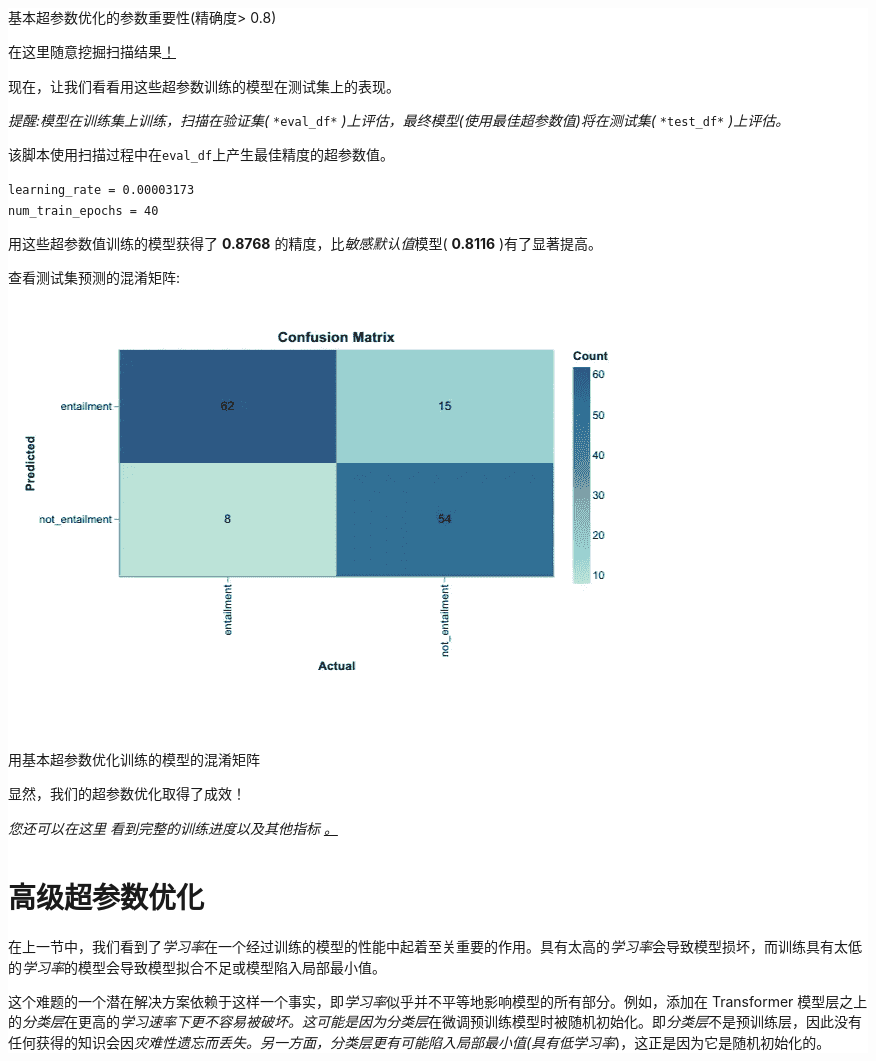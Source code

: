 基本超参数优化的参数重要性(精确度> 0.8)

在这里随意挖掘扫描结果[！](https://app.wandb.ai/thilina/RTE%20-%20Hyperparameter%20Optimization/sweeps/10e2ucii?workspace=user-thilina)

现在，让我们看看用这些超参数训练的模型在测试集上的表现。

*提醒:模型在训练集上训练，扫描在验证集(* `*eval_df*` *)上评估，最终模型(使用最佳超参数值)将在测试集(* `*test_df*` *)上评估。*

该脚本使用扫描过程中在`eval_df`上产生最佳精度的超参数值。

```
learning_rate = 0.00003173
num_train_epochs = 40
```

用这些超参数值训练的模型获得了 **0.8768** 的精度，比*敏感默认值*模型( **0.8116** )有了显著提高。

查看测试集预测的混淆矩阵:

![](img/49f6a6a5d3c50bef2f902a99561889a7.png)

用基本超参数优化训练的模型的混淆矩阵

显然，我们的超参数优化取得了成效！

*您还可以在这里* *看到完整的训练进度以及其他指标* [*。*](https://app.wandb.ai/thilina/RTE%20-%20Hyperparameter%20Optimization/runs/1epxu37u?workspace=user-thilina)

# 高级超参数优化

在上一节中，我们看到了*学习率*在一个经过训练的模型的性能中起着至关重要的作用。具有太高的*学习率*会导致模型损坏，而训练具有太低的*学习率*的模型会导致模型拟合不足或模型陷入局部最小值。

这个难题的一个潜在解决方案依赖于这样一个事实，即*学习率*似乎并不平等地影响模型的所有部分。例如，添加在 Transformer 模型层之上的*分类层*在更高的*学习速率下更不容易被破坏。*这可能是因为*分类层*在微调预训练模型时被随机初始化。即*分类层*不是预训练层，因此没有任何获得的知识会因*灾难性遗忘而丢失。*另一方面，*分类层*更有可能陷入局部最小值(具有低*学习率*)，这正是因为它是随机初始化的。
